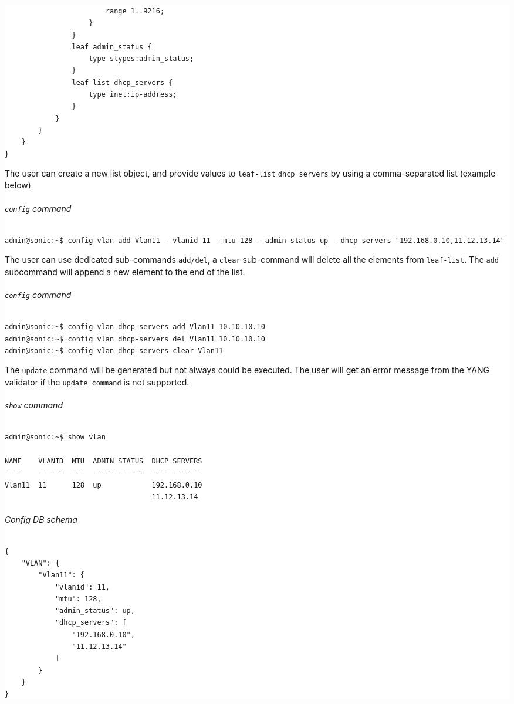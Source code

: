 ```yang
						range 1..9216;
					}
				}
				leaf admin_status {
					type stypes:admin_status;
				}
				leaf-list dhcp_servers {
					type inet:ip-address;
				}
			}
		}
	}
}
```

The user can create a new list object, and provide values to `leaf-list` `dhcp_servers` by using a comma-separated list (example below)

###### `config` command
```
admin@sonic:~$ config vlan add Vlan11 --vlanid 11 --mtu 128 --admin-status up --dhcp-servers "192.168.0.10,11.12.13.14"
```

The user can use dedicated sub-commands `add/del`, a `clear` sub-command will delete all the elements from `leaf-list`.
The `add` subcommand will append a new element to the end of the list.

###### `config` command
```
admin@sonic:~$ config vlan dhcp-servers add Vlan11 10.10.10.10
admin@sonic:~$ config vlan dhcp-servers del Vlan11 10.10.10.10
admin@sonic:~$ config vlan dhcp-servers clear Vlan11
```

The `update` command will be generated but not always could be executed. The user will get an error message from the YANG validator if the `update command` is not supported.

###### `show` command
```
admin@sonic:~$ show vlan

NAME    VLANID  MTU  ADMIN STATUS  DHCP SERVERS
----    ------  ---  ------------  ------------
Vlan11  11      128  up            192.168.0.10
                                   11.12.13.14
```
###### Config DB schema
```
{
	"VLAN": {
		"Vlan11": {
			"vlanid": 11,
			"mtu": 128,
			"admin_status": up,
			"dhcp_servers": [
				"192.168.0.10",
				"11.12.13.14"
			]
		}
	}
}
```
